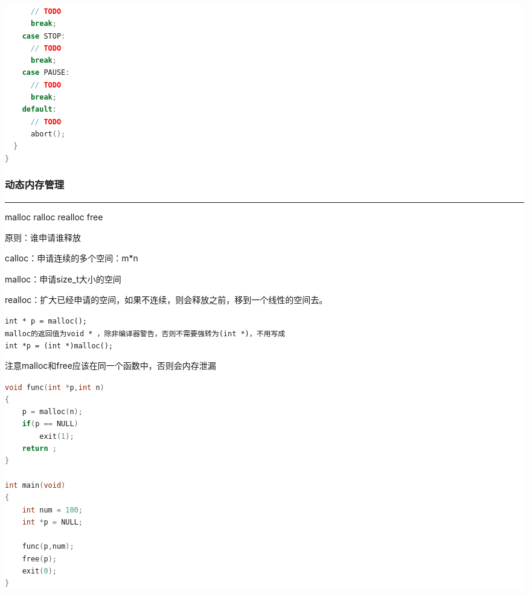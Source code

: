 ``` c++
      // TODO
      break;
    case STOP:
      // TODO
      break;
    case PAUSE:
      // TODO
      break;
    default:
      // TODO
      abort();
  }
}

```

### **动态内存管理**

------

malloc ralloc realloc free

原则：谁申请谁释放

calloc：申请连续的多个空间：m*n

malloc：申请size_t大小的空间

realloc：扩大已经申请的空间，如果不连续，则会释放之前，移到一个线性的空间去。

```
int * p = malloc();
malloc的返回值为void * ，除非编译器警告，否则不需要强转为(int *)，不用写成
int *p = (int *)malloc();
```

注意malloc和free应该在同一个函数中，否则会内存泄漏

```c
void func(int *p,int n)
{
    p = malloc(n);
    if(p == NULL)
        exit(1);
    return ;
}

int main(void)
{
    int num = 100;
    int *p = NULL;

    func(p,num);
    free(p);
    exit(0);
}
```
